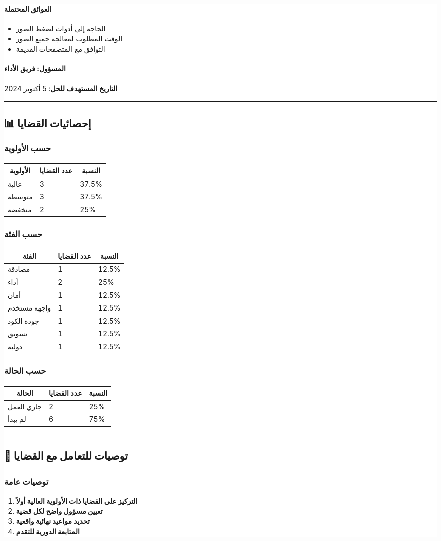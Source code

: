 #### العوائق المحتملة
- الحاجة إلى أدوات لضغط الصور
- الوقت المطلوب لمعالجة جميع الصور
- التوافق مع المتصفحات القديمة

#### المسؤول: فريق الأداء  
**التاريخ المستهدف للحل**: 5 أكتوبر 2024

---

## 📊 إحصائيات القضايا

### حسب الأولوية
| الأولوية | عدد القضايا | النسبة |
|----------|-------------|--------|
| عالية | 3 | 37.5% |
| متوسطة | 3 | 37.5% |
| منخفضة | 2 | 25% |

### حسب الفئة
| الفئة | عدد القضايا | النسبة |
|--------|-------------|--------|
| مصادقة | 1 | 12.5% |
| أداء | 2 | 25% |
| أمان | 1 | 12.5% |
| واجهة مستخدم | 1 | 12.5% |
| جودة الكود | 1 | 12.5% |
| تسويق | 1 | 12.5% |
| دولية | 1 | 12.5% |

### حسب الحالة
| الحالة | عدد القضايا | النسبة |
|--------|-------------|--------|
| جاري العمل | 2 | 25% |
| لم يبدأ | 6 | 75% |

---

## 🎯 توصيات للتعامل مع القضايا

### توصيات عامة
1. **التركيز على القضايا ذات الأولوية العالية أولاً**
2. **تعيين مسؤول واضح لكل قضية**
3. **تحديد مواعيد نهائية واقعية**
4. **المتابعة الدورية للتقدم**
